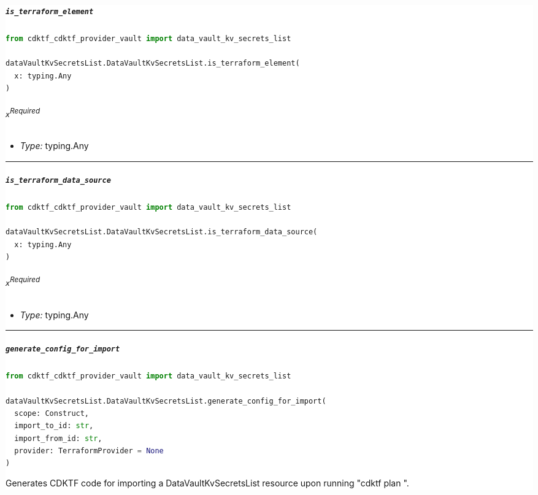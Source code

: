 ##### `is_terraform_element` <a name="is_terraform_element" id="@cdktf/provider-vault.dataVaultKvSecretsList.DataVaultKvSecretsList.isTerraformElement"></a>

```python
from cdktf_cdktf_provider_vault import data_vault_kv_secrets_list

dataVaultKvSecretsList.DataVaultKvSecretsList.is_terraform_element(
  x: typing.Any
)
```

###### `x`<sup>Required</sup> <a name="x" id="@cdktf/provider-vault.dataVaultKvSecretsList.DataVaultKvSecretsList.isTerraformElement.parameter.x"></a>

- *Type:* typing.Any

---

##### `is_terraform_data_source` <a name="is_terraform_data_source" id="@cdktf/provider-vault.dataVaultKvSecretsList.DataVaultKvSecretsList.isTerraformDataSource"></a>

```python
from cdktf_cdktf_provider_vault import data_vault_kv_secrets_list

dataVaultKvSecretsList.DataVaultKvSecretsList.is_terraform_data_source(
  x: typing.Any
)
```

###### `x`<sup>Required</sup> <a name="x" id="@cdktf/provider-vault.dataVaultKvSecretsList.DataVaultKvSecretsList.isTerraformDataSource.parameter.x"></a>

- *Type:* typing.Any

---

##### `generate_config_for_import` <a name="generate_config_for_import" id="@cdktf/provider-vault.dataVaultKvSecretsList.DataVaultKvSecretsList.generateConfigForImport"></a>

```python
from cdktf_cdktf_provider_vault import data_vault_kv_secrets_list

dataVaultKvSecretsList.DataVaultKvSecretsList.generate_config_for_import(
  scope: Construct,
  import_to_id: str,
  import_from_id: str,
  provider: TerraformProvider = None
)
```

Generates CDKTF code for importing a DataVaultKvSecretsList resource upon running "cdktf plan <stack-name>".

